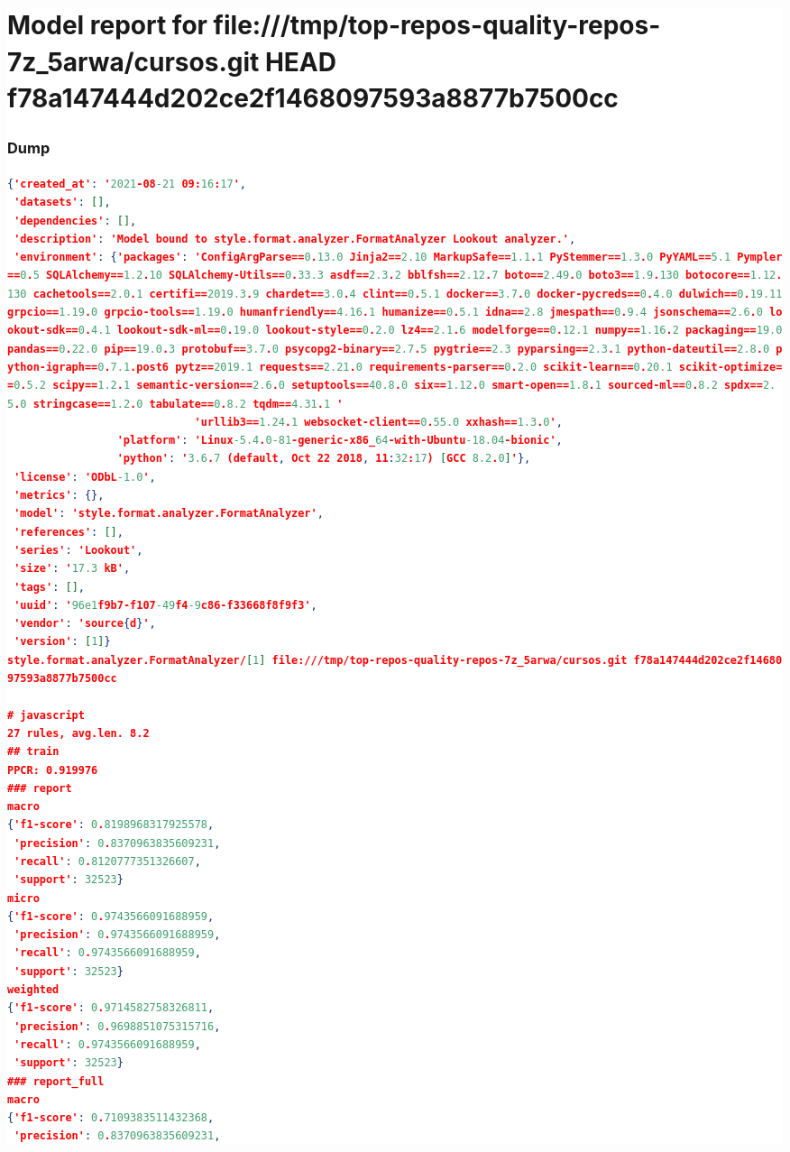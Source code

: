 # Model report for file:///tmp/top-repos-quality-repos-7z_5arwa/cursos.git HEAD f78a147444d202ce2f1468097593a8877b7500cc

### Dump

```json
{'created_at': '2021-08-21 09:16:17',
 'datasets': [],
 'dependencies': [],
 'description': 'Model bound to style.format.analyzer.FormatAnalyzer Lookout analyzer.',
 'environment': {'packages': 'ConfigArgParse==0.13.0 Jinja2==2.10 MarkupSafe==1.1.1 PyStemmer==1.3.0 PyYAML==5.1 Pympler==0.5 SQLAlchemy==1.2.10 SQLAlchemy-Utils==0.33.3 asdf==2.3.2 bblfsh==2.12.7 boto==2.49.0 boto3==1.9.130 botocore==1.12.130 cachetools==2.0.1 certifi==2019.3.9 chardet==3.0.4 clint==0.5.1 docker==3.7.0 docker-pycreds==0.4.0 dulwich==0.19.11 grpcio==1.19.0 grpcio-tools==1.19.0 humanfriendly==4.16.1 humanize==0.5.1 idna==2.8 jmespath==0.9.4 jsonschema==2.6.0 lookout-sdk==0.4.1 lookout-sdk-ml==0.19.0 lookout-style==0.2.0 lz4==2.1.6 modelforge==0.12.1 numpy==1.16.2 packaging==19.0 pandas==0.22.0 pip==19.0.3 protobuf==3.7.0 psycopg2-binary==2.7.5 pygtrie==2.3 pyparsing==2.3.1 python-dateutil==2.8.0 python-igraph==0.7.1.post6 pytz==2019.1 requests==2.21.0 requirements-parser==0.2.0 scikit-learn==0.20.1 scikit-optimize==0.5.2 scipy==1.2.1 semantic-version==2.6.0 setuptools==40.8.0 six==1.12.0 smart-open==1.8.1 sourced-ml==0.8.2 spdx==2.5.0 stringcase==1.2.0 tabulate==0.8.2 tqdm==4.31.1 '
                             'urllib3==1.24.1 websocket-client==0.55.0 xxhash==1.3.0',
                 'platform': 'Linux-5.4.0-81-generic-x86_64-with-Ubuntu-18.04-bionic',
                 'python': '3.6.7 (default, Oct 22 2018, 11:32:17) [GCC 8.2.0]'},
 'license': 'ODbL-1.0',
 'metrics': {},
 'model': 'style.format.analyzer.FormatAnalyzer',
 'references': [],
 'series': 'Lookout',
 'size': '17.3 kB',
 'tags': [],
 'uuid': '96e1f9b7-f107-49f4-9c86-f33668f8f9f3',
 'vendor': 'source{d}',
 'version': [1]}
style.format.analyzer.FormatAnalyzer/[1] file:///tmp/top-repos-quality-repos-7z_5arwa/cursos.git f78a147444d202ce2f1468097593a8877b7500cc

# javascript
27 rules, avg.len. 8.2
## train
PPCR: 0.919976
### report
macro
{'f1-score': 0.8198968317925578,
 'precision': 0.8370963835609231,
 'recall': 0.8120777351326607,
 'support': 32523}
micro
{'f1-score': 0.9743566091688959,
 'precision': 0.9743566091688959,
 'recall': 0.9743566091688959,
 'support': 32523}
weighted
{'f1-score': 0.9714582758326811,
 'precision': 0.9698851075315716,
 'recall': 0.9743566091688959,
 'support': 32523}
### report_full
macro
{'f1-score': 0.7109383511432368,
 'precision': 0.8370963835609231,
```
